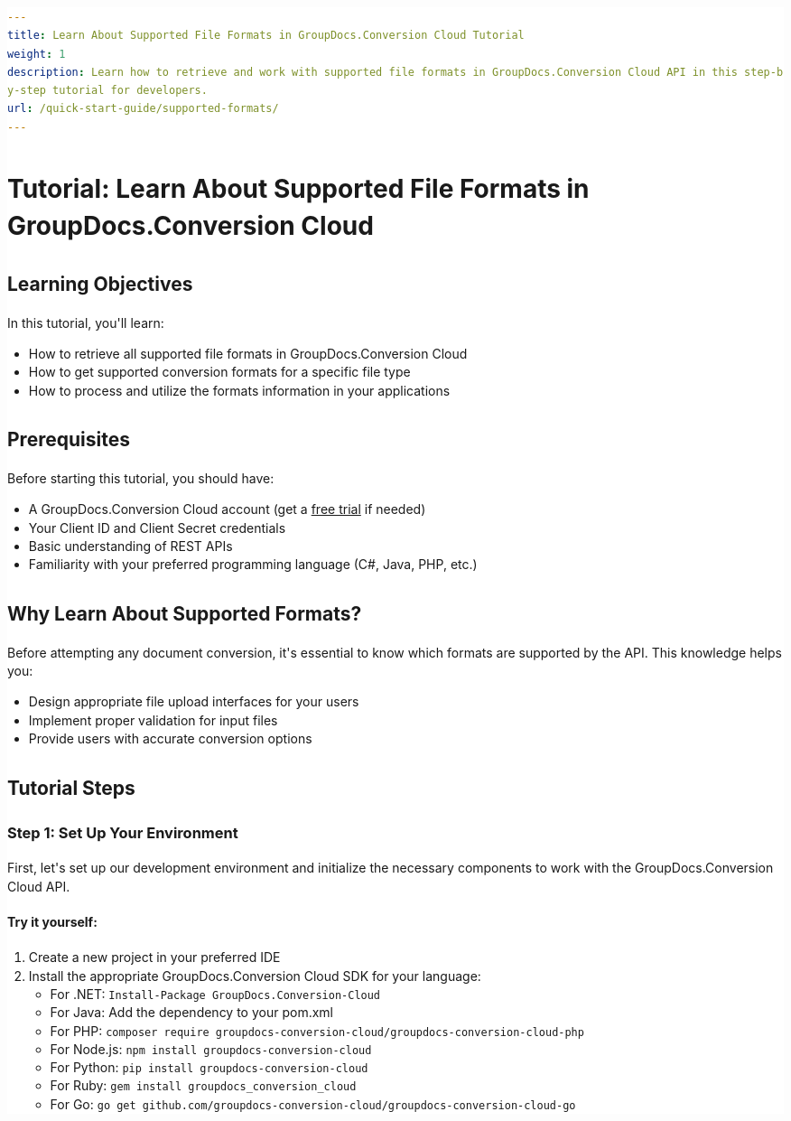 ```yaml
---
title: Learn About Supported File Formats in GroupDocs.Conversion Cloud Tutorial
weight: 1
description: Learn how to retrieve and work with supported file formats in GroupDocs.Conversion Cloud API in this step-by-step tutorial for developers.
url: /quick-start-guide/supported-formats/
---
```


# Tutorial: Learn About Supported File Formats in GroupDocs.Conversion Cloud

## Learning Objectives

In this tutorial, you'll learn:
- How to retrieve all supported file formats in GroupDocs.Conversion Cloud
- How to get supported conversion formats for a specific file type
- How to process and utilize the formats information in your applications

## Prerequisites

Before starting this tutorial, you should have:
- A GroupDocs.Conversion Cloud account (get a [free trial](https://dashboard.groupdocs.cloud/#/apps) if needed)
- Your Client ID and Client Secret credentials
- Basic understanding of REST APIs
- Familiarity with your preferred programming language (C#, Java, PHP, etc.)

## Why Learn About Supported Formats?

Before attempting any document conversion, it's essential to know which formats are supported by the API. This knowledge helps you:
- Design appropriate file upload interfaces for your users
- Implement proper validation for input files
- Provide users with accurate conversion options

## Tutorial Steps

### Step 1: Set Up Your Environment

First, let's set up our development environment and initialize the necessary components to work with the GroupDocs.Conversion Cloud API.

#### Try it yourself:

1. Create a new project in your preferred IDE
2. Install the appropriate GroupDocs.Conversion Cloud SDK for your language:
   - For .NET: `Install-Package GroupDocs.Conversion-Cloud`
   - For Java: Add the dependency to your pom.xml
   - For PHP: `composer require groupdocs-conversion-cloud/groupdocs-conversion-cloud-php`
   - For Node.js: `npm install groupdocs-conversion-cloud`
   - For Python: `pip install groupdocs-conversion-cloud`
   - For Ruby: `gem install groupdocs_conversion_cloud`
   - For Go: `go get github.com/groupdocs-conversion-cloud/groupdocs-conversion-cloud-go`

